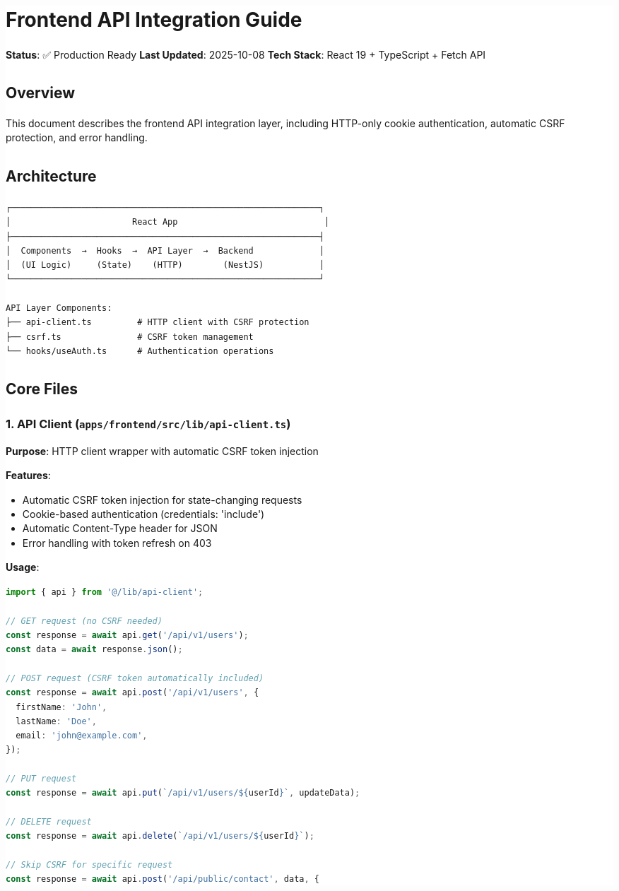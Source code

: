 # Frontend API Integration Guide

**Status**: ✅ Production Ready
**Last Updated**: 2025-10-08
**Tech Stack**: React 19 + TypeScript + Fetch API

## Overview

This document describes the frontend API integration layer, including HTTP-only cookie authentication, automatic CSRF protection, and error handling.

## Architecture

```
┌─────────────────────────────────────────────────────────────┐
│                        React App                             │
├─────────────────────────────────────────────────────────────┤
│  Components  →  Hooks  →  API Layer  →  Backend             │
│  (UI Logic)     (State)    (HTTP)        (NestJS)           │
└─────────────────────────────────────────────────────────────┘

API Layer Components:
├── api-client.ts         # HTTP client with CSRF protection
├── csrf.ts               # CSRF token management
└── hooks/useAuth.ts      # Authentication operations
```

## Core Files

### 1. API Client (`apps/frontend/src/lib/api-client.ts`)

**Purpose**: HTTP client wrapper with automatic CSRF token injection

**Features**:

- Automatic CSRF token injection for state-changing requests
- Cookie-based authentication (credentials: 'include')
- Automatic Content-Type header for JSON
- Error handling with token refresh on 403

**Usage**:

```typescript
import { api } from '@/lib/api-client';

// GET request (no CSRF needed)
const response = await api.get('/api/v1/users');
const data = await response.json();

// POST request (CSRF token automatically included)
const response = await api.post('/api/v1/users', {
  firstName: 'John',
  lastName: 'Doe',
  email: 'john@example.com',
});

// PUT request
const response = await api.put(`/api/v1/users/${userId}`, updateData);

// DELETE request
const response = await api.delete(`/api/v1/users/${userId}`);

// Skip CSRF for specific request
const response = await api.post('/api/public/contact', data, {
```